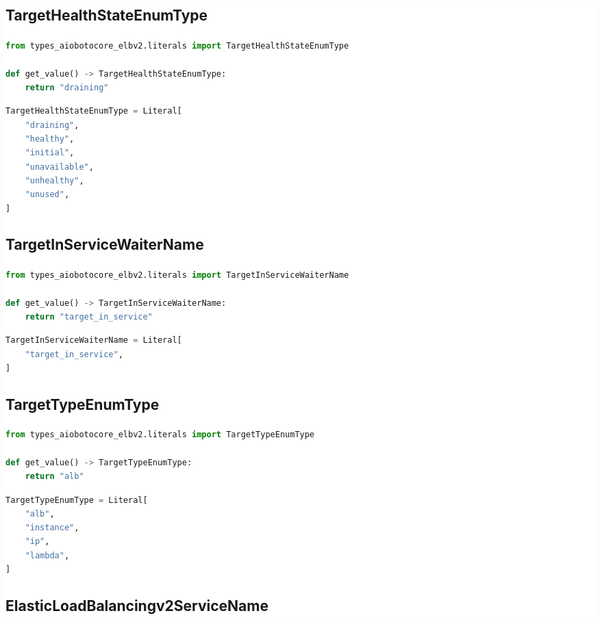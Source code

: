 ## TargetHealthStateEnumType

```python title="Usage Example"
from types_aiobotocore_elbv2.literals import TargetHealthStateEnumType

def get_value() -> TargetHealthStateEnumType:
    return "draining"
```

```python title="Definition"
TargetHealthStateEnumType = Literal[
    "draining",
    "healthy",
    "initial",
    "unavailable",
    "unhealthy",
    "unused",
]
```
## TargetInServiceWaiterName

```python title="Usage Example"
from types_aiobotocore_elbv2.literals import TargetInServiceWaiterName

def get_value() -> TargetInServiceWaiterName:
    return "target_in_service"
```

```python title="Definition"
TargetInServiceWaiterName = Literal[
    "target_in_service",
]
```
## TargetTypeEnumType

```python title="Usage Example"
from types_aiobotocore_elbv2.literals import TargetTypeEnumType

def get_value() -> TargetTypeEnumType:
    return "alb"
```

```python title="Definition"
TargetTypeEnumType = Literal[
    "alb",
    "instance",
    "ip",
    "lambda",
]
```
## ElasticLoadBalancingv2ServiceName
